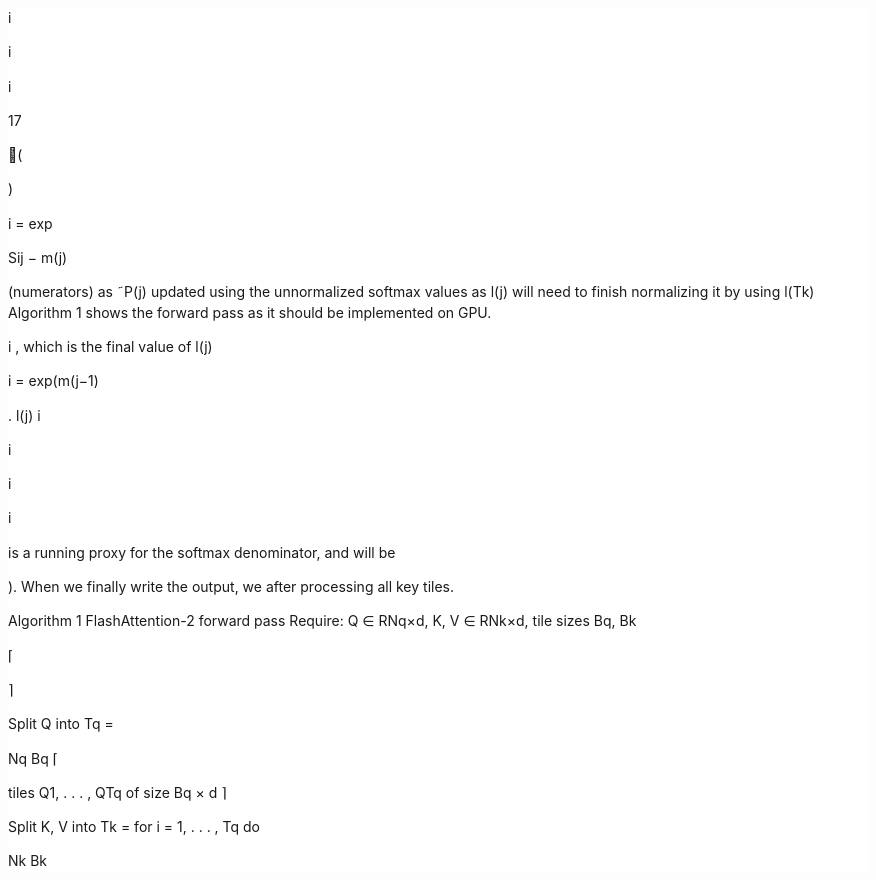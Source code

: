 i

i

i

17

(

)

i = exp

Sij − m(j)

(numerators) as ˜P(j)
updated using the unnormalized softmax values as l(j)
will need to finish normalizing it by using l(Tk)
Algorithm 1 shows the forward pass as it should be implemented on GPU.

i
, which is the final value of l(j)

i = exp(m(j−1)

. l(j)
i

i

i

i

is a running proxy for the softmax denominator, and will be

). When we finally write the output, we
after processing all key tiles.

Algorithm 1 FlashAttention-2 forward pass
Require: Q ∈ RNq×d, K, V ∈ RNk×d, tile sizes Bq, Bk

⌈

⌉

Split Q into Tq =

Nq
Bq
⌈

tiles Q1, . . . , QTq of size Bq × d
⌉

Split K, V into Tk =
for i = 1, . . . , Tq do

Nk
Bk
